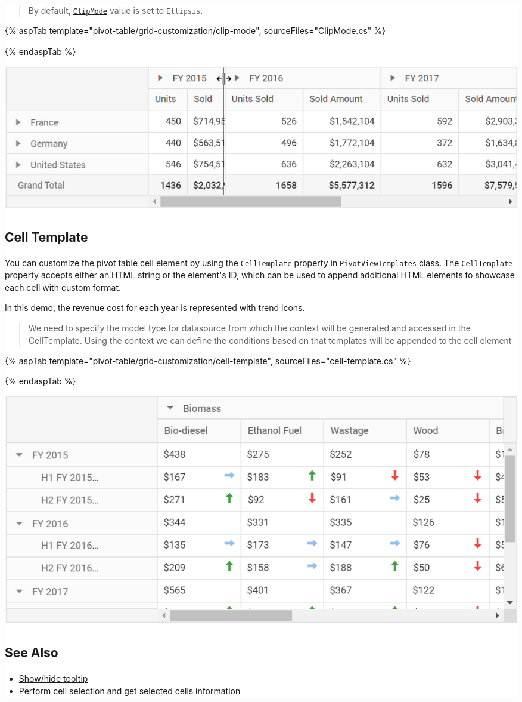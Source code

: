>By default, [`ClipMode`](https://help.syncfusion.com/cr/cref_files/aspnetmvc-js2/Syncfusion.EJ2~Syncfusion.EJ2.PivotView.PivotViewGridSettings~ClipMode.html) value is set to `Ellipsis`.

{% aspTab template="pivot-table/grid-customization/clip-mode", sourceFiles="ClipMode.cs" %}

{% endaspTab %}

![output](images/clipmode.png)


## Cell Template

You can customize the pivot table cell element by using the `CellTemplate` property in `PivotViewTemplates` class. The `CellTemplate` property accepts either an HTML string or the element's ID, which can be used to append additional HTML elements to showcase each cell with custom format.

In this demo, the revenue cost for each year is represented with trend icons.

>We need to specify the model type for datasource from which the context will be generated and accessed in the CellTemplate. Using the context we can define the conditions based on that templates will be appended to the cell element

{% aspTab template="pivot-table/grid-customization/cell-template", sourceFiles="cell-template.cs" %}

{% endaspTab %}

![output](images/cell_template.png)

## See Also

* [Show/hide tooltip](./how-to/show-hide-tool-tip)
* [Perform cell selection and get selected cells information](./how-to/perform-cell-selection-and-get-selected-cells-information)